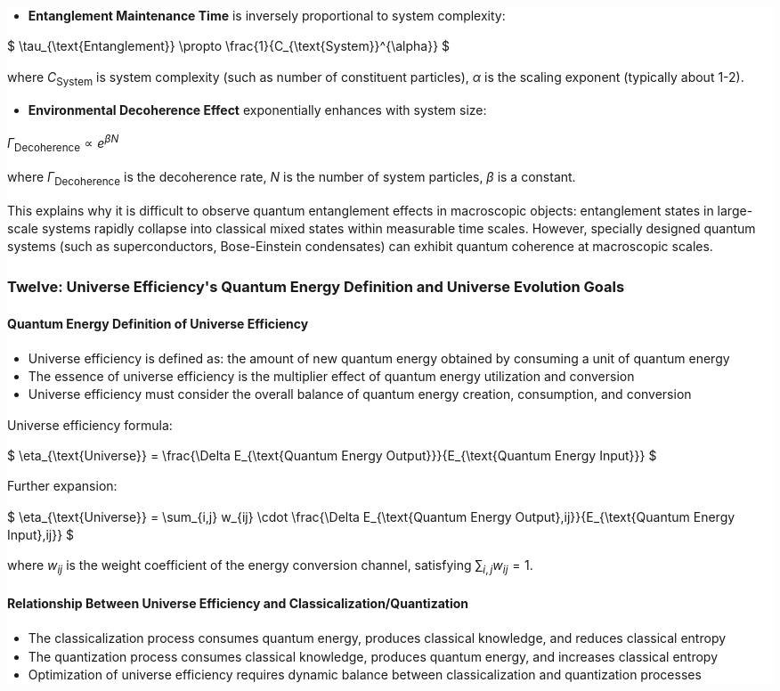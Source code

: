 - **Entanglement Maintenance Time** is inversely proportional to system complexity:

$`
\tau_{\text{Entanglement}} \propto \frac{1}{C_{\text{System}}^{\alpha}}
`$

where $`C_{\text{System}}`$ is system complexity (such as number of constituent particles), $`\alpha`$ is the scaling exponent (typically about 1-2).

- **Environmental Decoherence Effect** exponentially enhances with system size:

$`
\Gamma_{\text{Decoherence}} \propto e^{\beta N}
`$

where $`\Gamma_{\text{Decoherence}}`$ is the decoherence rate, $`N`$ is the number of system particles, $`\beta`$ is a constant.

This explains why it is difficult to observe quantum entanglement effects in macroscopic objects: entanglement states in large-scale systems rapidly collapse into classical mixed states within measurable time scales. However, specially designed quantum systems (such as superconductors, Bose-Einstein condensates) can exhibit quantum coherence at macroscopic scales.

### Twelve: Universe Efficiency's Quantum Energy Definition and Universe Evolution Goals

#### Quantum Energy Definition of Universe Efficiency
- Universe efficiency is defined as: the amount of new quantum energy obtained by consuming a unit of quantum energy
- The essence of universe efficiency is the multiplier effect of quantum energy utilization and conversion
- Universe efficiency must consider the overall balance of quantum energy creation, consumption, and conversion

Universe efficiency formula:

$`
\eta_{\text{Universe}} = \frac{\Delta E_{\text{Quantum Energy Output}}}{E_{\text{Quantum Energy Input}}}
`$

Further expansion:

$`
\eta_{\text{Universe}} = \sum_{i,j} w_{ij} \cdot \frac{\Delta E_{\text{Quantum Energy Output},ij}}{E_{\text{Quantum Energy Input},ij}}
`$

where $`w_{ij}`$ is the weight coefficient of the energy conversion channel, satisfying $`\sum_{i,j} w_{ij} = 1`$.

#### Relationship Between Universe Efficiency and Classicalization/Quantization
- The classicalization process consumes quantum energy, produces classical knowledge, and reduces classical entropy
- The quantization process consumes classical knowledge, produces quantum energy, and increases classical entropy
- Optimization of universe efficiency requires dynamic balance between classicalization and quantization processes
